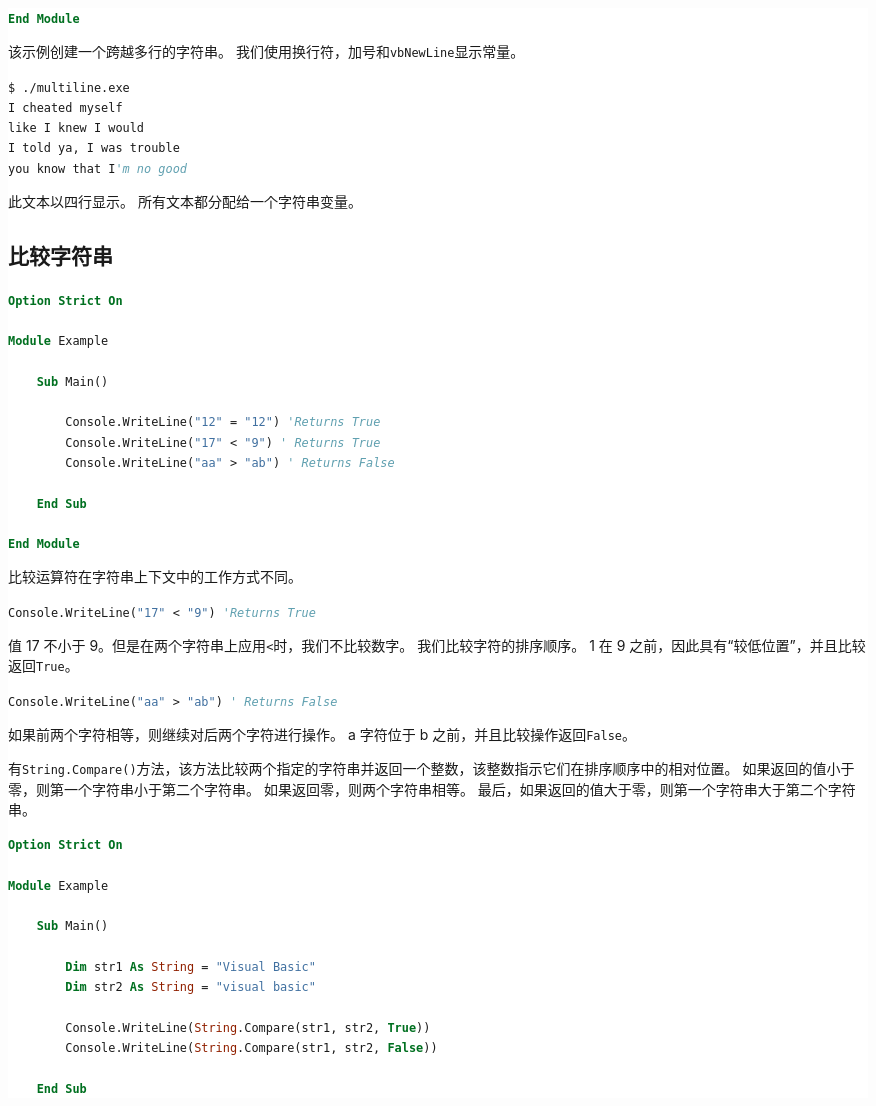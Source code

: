 ```vb
End Module

```

该示例创建一个跨越多行的字符串。 我们使用换行符，加号和`vbNewLine`显示常量。

```vb
$ ./multiline.exe 
I cheated myself
like I knew I would
I told ya, I was trouble
you know that I'm no good

```

此文本以四行显示。 所有文本都分配给一个字符串变量。

## 比较字符串

```vb
Option Strict On

Module Example

    Sub Main()

        Console.WriteLine("12" = "12") 'Returns True
        Console.WriteLine("17" < "9") ' Returns True
        Console.WriteLine("aa" > "ab") ' Returns False

    End Sub

End Module

```

比较运算符在字符串上下文中的工作方式不同。

```vb
Console.WriteLine("17" < "9") 'Returns True

```

值 17 不小于 9。但是在两个字符串上应用`<`时，我们不比较数字。 我们比较字符的排序顺序。 1 在 9 之前，因此具有“较低位置”，并且比较返回`True`。

```vb
Console.WriteLine("aa" > "ab") ' Returns False

```

如果前两个字符相等，则继续对后两个字符进行操作。 a 字符位于 b 之前，并且比较操作返回`False`。

有`String.Compare()`方法，该方法比较两个指定的字符串并返回一个整数，该整数指示它们在排序顺序中的相对位置。 如果返回的值小于零，则第一个字符串小于第二个字符串。 如果返回零，则两个字符串相等。 最后，如果返回的值大于零，则第一个字符串大于第二个字符串。

```vb
Option Strict On

Module Example

    Sub Main()

        Dim str1 As String = "Visual Basic"
        Dim str2 As String = "visual basic"

        Console.WriteLine(String.Compare(str1, str2, True))
        Console.WriteLine(String.Compare(str1, str2, False))

    End Sub
```